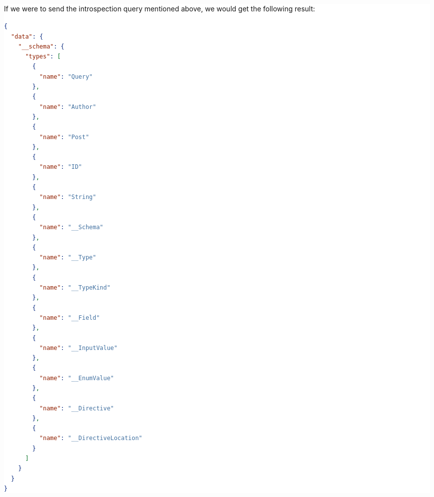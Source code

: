 If we were to send the introspection query mentioned above, we would get the following result:

```json
{
  "data": {
    "__schema": {
      "types": [
        {
          "name": "Query"
        },
        {
          "name": "Author"
        },
        {
          "name": "Post"
        },
        {
          "name": "ID"
        },
        {
          "name": "String"
        },
        {
          "name": "__Schema"
        },
        {
          "name": "__Type"
        },
        {
          "name": "__TypeKind"
        },
        {
          "name": "__Field"
        },
        {
          "name": "__InputValue"
        },
        {
          "name": "__EnumValue"
        },
        {
          "name": "__Directive"
        },
        {
          "name": "__DirectiveLocation"
        }
      ]
    }
  }
}
```
